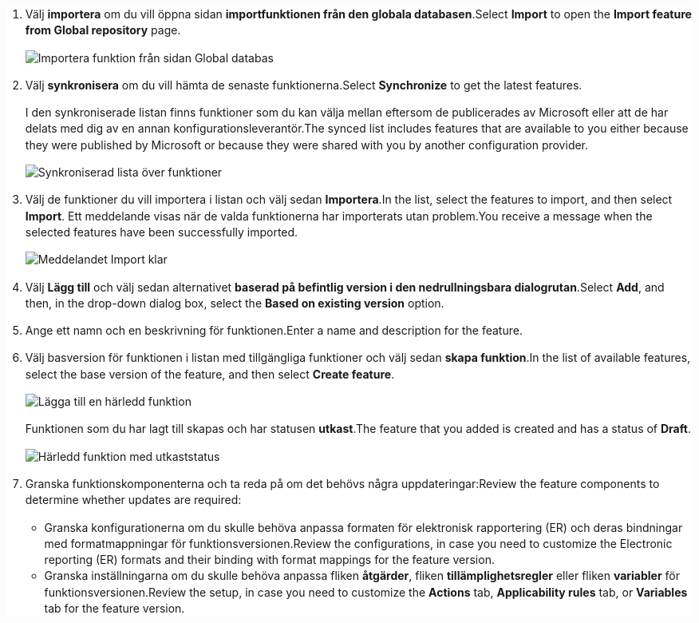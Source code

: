 1. <span data-ttu-id="5dc01-136">Välj **importera** om du vill öppna sidan **importfunktionen från den globala databasen**.</span><span class="sxs-lookup"><span data-stu-id="5dc01-136">Select **Import** to open the **Import feature from Global repository** page.</span></span>

    ![Importera funktion från sidan Global databas](./media/RCS_GlobalF_4%20Feature%20import%20form%20GR.JPG)

2. <span data-ttu-id="5dc01-138">Välj **synkronisera** om du vill hämta de senaste funktionerna.</span><span class="sxs-lookup"><span data-stu-id="5dc01-138">Select **Synchronize** to get the latest features.</span></span>

    <span data-ttu-id="5dc01-139">I den synkroniserade listan finns funktioner som du kan välja mellan eftersom de publicerades av Microsoft eller att de har delats med dig av en annan konfigurationsleverantör.</span><span class="sxs-lookup"><span data-stu-id="5dc01-139">The synced list includes features that are available to you either because they were published by Microsoft or because they were shared with you by another configuration provider.</span></span>

    ![Synkroniserad lista över funktioner](./media/RCS_GlobalF_5%20Feature%20GR%20sync.JPG)

3. <span data-ttu-id="5dc01-141">Välj de funktioner du vill importera i listan och välj sedan **Importera**.</span><span class="sxs-lookup"><span data-stu-id="5dc01-141">In the list, select the features to import, and then select **Import**.</span></span> <span data-ttu-id="5dc01-142">Ett meddelande visas när de valda funktionerna har importerats utan problem.</span><span class="sxs-lookup"><span data-stu-id="5dc01-142">You receive a message when the selected features have been successfully imported.</span></span>

    ![Meddelandet Import klar](./media/RCS_GlobalF_6%20Feature%20GR%20import%20success.JPG)

4. <span data-ttu-id="5dc01-144">Välj **Lägg till** och välj sedan alternativet **baserad på befintlig version i den nedrullningsbara dialogrutan**.</span><span class="sxs-lookup"><span data-stu-id="5dc01-144">Select **Add**, and then, in the drop-down dialog box, select the **Based on existing version** option.</span></span>
5. <span data-ttu-id="5dc01-145">Ange ett namn och en beskrivning för funktionen.</span><span class="sxs-lookup"><span data-stu-id="5dc01-145">Enter a name and description for the feature.</span></span>
6. <span data-ttu-id="5dc01-146">Välj basversion för funktionen i listan med tillgängliga funktioner och välj sedan **skapa funktion**.</span><span class="sxs-lookup"><span data-stu-id="5dc01-146">In the list of available features, select the base version of the feature, and then select **Create feature**.</span></span>

    ![Lägga till en härledd funktion](./media/RCS_GlobalF_7%20Feature%20create%20derived.JPG)

    <span data-ttu-id="5dc01-148">Funktionen som du har lagt till skapas och har statusen **utkast**.</span><span class="sxs-lookup"><span data-stu-id="5dc01-148">The feature that you added is created and has a status of **Draft**.</span></span>

    ![Härledd funktion med utkaststatus](./media/RCS_GlobalF_8%20Feature%20draft%20create.JPG)

7. <span data-ttu-id="5dc01-150">Granska funktionskomponenterna och ta reda på om det behövs några uppdateringar:</span><span class="sxs-lookup"><span data-stu-id="5dc01-150">Review the feature components to determine whether updates are required:</span></span>

    - <span data-ttu-id="5dc01-151">Granska konfigurationerna om du skulle behöva anpassa formaten för elektronisk rapportering (ER) och deras bindningar med formatmappningar för funktionsversionen.</span><span class="sxs-lookup"><span data-stu-id="5dc01-151">Review the configurations, in case you need to customize the Electronic reporting (ER) formats and their binding with format mappings for the feature version.</span></span>
    - <span data-ttu-id="5dc01-152">Granska inställningarna om du skulle behöva anpassa fliken **åtgärder**, fliken **tillämplighetsregler** eller fliken **variabler** för funktionsversionen.</span><span class="sxs-lookup"><span data-stu-id="5dc01-152">Review the setup, in case you need to customize the **Actions** tab, **Applicability rules** tab, or **Variables** tab for the feature version.</span></span>
